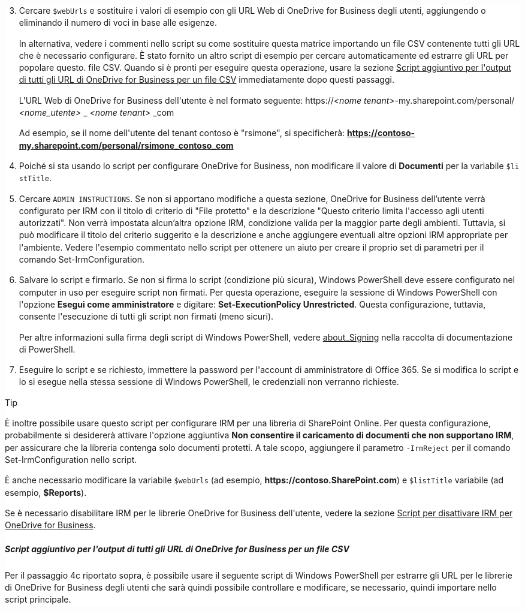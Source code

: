    3. Cercare `$webUrls` e sostituire i valori di esempio con gli URL Web di OneDrive for Business degli utenti, aggiungendo o eliminando il numero di voci in base alle esigenze.

      In alternativa, vedere i commenti nello script su come sostituire questa matrice importando un file CSV contenente tutti gli URL che è necessario configurare.  È stato fornito un altro script di esempio per cercare automaticamente ed estrarre gli URL per popolare questo. file CSV. Quando si è pronti per eseguire questa operazione, usare la sezione [Script aggiuntivo per l'output di tutti gli URL di OneDrive for Business per un file CSV](#additional-script-to-output-all-onedrive-for-business-urls-to-a-csv-file) immediatamente dopo questi passaggi.

      L'URL Web di OneDrive for Business dell'utente è nel formato seguente: https://<em>&lt;nome tenant&gt;</em>-my.sharepoint.com/personal/ *&lt;nome_utente&gt;* _ *&lt;nome tenant&gt;* _com

      Ad esempio, se il nome dell'utente del tenant contoso è "rsimone", si specificherà: **https://contoso-my.sharepoint.com/personal/rsimone_contoso_com**

   4. Poiché si sta usando lo script per configurare OneDrive for Business, non modificare il valore di **Documenti** per la variabile `$listTitle`.

   5. Cercare `ADMIN INSTRUCTIONS`. Se non si apportano modifiche a questa sezione, OneDrive  for Business dell’utente verrà configurato per IRM con il titolo di criterio di "File protetto" e la descrizione "Questo criterio limita l'accesso agli utenti autorizzati".  Non verrà impostata alcun’altra opzione IRM, condizione valida per la maggior parte degli ambienti. Tuttavia, si può modificare il titolo del criterio suggerito e la descrizione e anche aggiungere eventuali altre opzioni IRM appropriate per l'ambiente. Vedere l'esempio commentato nello script per ottenere un aiuto per creare il proprio set di parametri per il comando Set-IrmConfiguration.

5. Salvare lo script e firmarlo. Se non si firma lo script (condizione più sicura), Windows PowerShell deve essere configurato nel computer in uso per eseguire script non firmati. Per questa operazione, eseguire la sessione di Windows PowerShell con l'opzione **Esegui come amministratore** e digitare: **Set-ExecutionPolicy Unrestricted**. Questa configurazione, tuttavia, consente l'esecuzione di tutti gli script non firmati (meno sicuri).

   Per altre informazioni sulla firma degli script di Windows PowerShell, vedere [about_Signing](https://technet.microsoft.com/library/hh847874.aspx) nella raccolta di documentazione di PowerShell.

6. Eseguire lo script e se richiesto, immettere la password per l'account di amministratore di Office 365. Se si modifica lo script e lo si esegue nella stessa sessione di Windows PowerShell, le credenziali non verranno richieste.

> [!TIP]
> È inoltre possibile usare questo script per configurare IRM per una libreria di SharePoint Online. Per questa configurazione, probabilmente si desidererà attivare l'opzione aggiuntiva **Non consentire il caricamento di documenti che non supportano IRM**, per assicurare che la libreria contenga solo documenti protetti.    A tale scopo, aggiungere il parametro `-IrmReject` per il comando Set-IrmConfiguration nello script.
>
> È anche necessario modificare la variabile `$webUrls` (ad esempio, **https:\//contoso.SharePoint.com**) e `$listTitle` variabile (ad esempio, **$Reports**).

Se è necessario disabilitare IRM per le librerie OneDrive for Business dell'utente, vedere la sezione [Script per disattivare IRM per OneDrive for Business](#script-to-disable-irm-for-onedrive-for-business).

##### <a name="additional-script-to-output-all-onedrive-for-business-urls-to-a-csv-file"></a>Script aggiuntivo per l'output di tutti gli URL di OneDrive for Business per un file CSV
Per il passaggio 4c riportato sopra, è possibile usare il seguente script di Windows PowerShell per estrarre gli URL per le librerie di OneDrive for Business degli utenti che sarà quindi possibile controllare e modificare, se necessario, quindi importare nello script principale.
